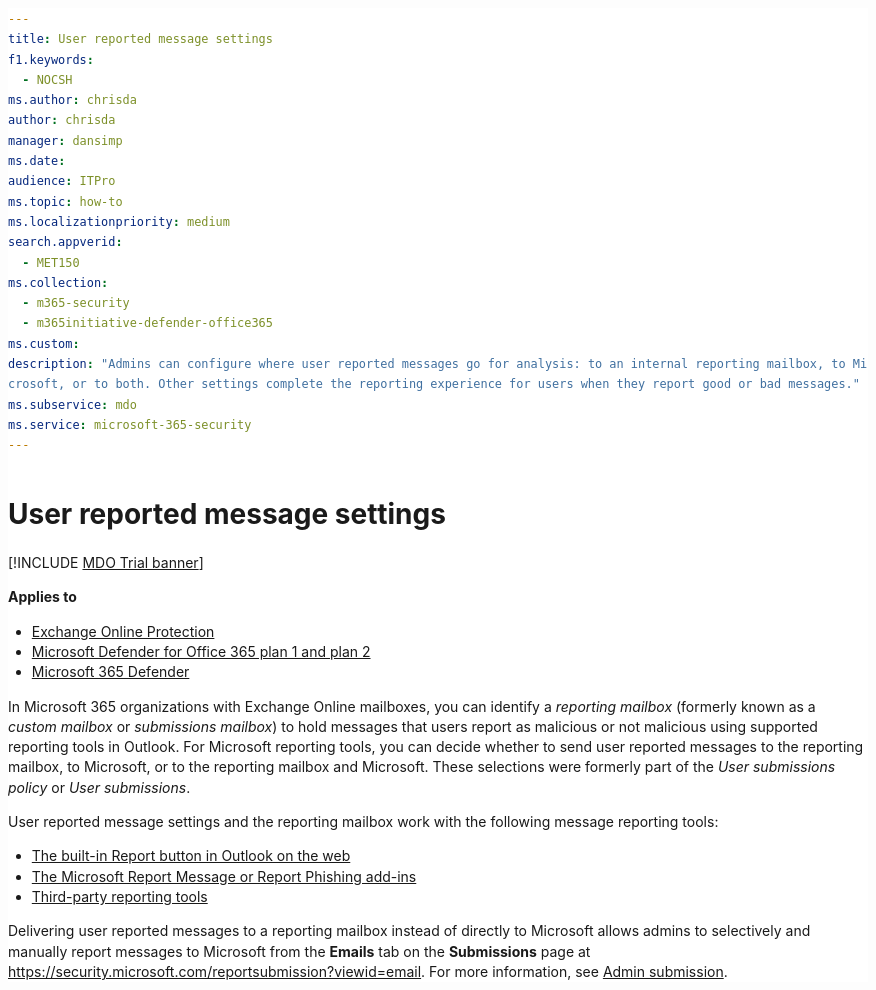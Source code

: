 ```yaml
---
title: User reported message settings
f1.keywords:
  - NOCSH
ms.author: chrisda
author: chrisda
manager: dansimp
ms.date:
audience: ITPro
ms.topic: how-to
ms.localizationpriority: medium
search.appverid:
  - MET150
ms.collection:
  - m365-security
  - m365initiative-defender-office365
ms.custom:
description: "Admins can configure where user reported messages go for analysis: to an internal reporting mailbox, to Microsoft, or to both. Other settings complete the reporting experience for users when they report good or bad messages."
ms.subservice: mdo
ms.service: microsoft-365-security
---
```


# User reported message settings

[!INCLUDE [MDO Trial banner](../includes/mdo-trial-banner.md)]

**Applies to**
- [Exchange Online Protection](eop-about.md)
- [Microsoft Defender for Office 365 plan 1 and plan 2](defender-for-office-365.md)
- [Microsoft 365 Defender](../defender/microsoft-365-defender.md)

In Microsoft 365 organizations with Exchange Online mailboxes, you can identify a _reporting mailbox_ (formerly known as a _custom mailbox_ or _submissions mailbox_) to hold messages that users report as malicious or not malicious using supported reporting tools in Outlook. For Microsoft reporting tools, you can decide whether to send user reported messages to the reporting mailbox, to Microsoft, or to the reporting mailbox and Microsoft. These selections were formerly part of the _User submissions policy_ or _User submissions_.

User reported message settings and the reporting mailbox work with the following message reporting tools:

- [The built-in Report button in Outlook on the web](submissions-outlook-report-messages.md#use-the-built-in-report-button-in-outlook-on-the-web)
- [The Microsoft Report Message or Report Phishing add-ins](submissions-users-report-message-add-in-configure.md)
- [Third-party reporting tools](#options-for-third-party-reporting-tools)

Delivering user reported messages to a reporting mailbox instead of directly to Microsoft allows admins to selectively and manually report messages to Microsoft from the **Emails** tab on the **Submissions** page at <https://security.microsoft.com/reportsubmission?viewid=email>. For more information, see [Admin submission](submissions-admin.md).
